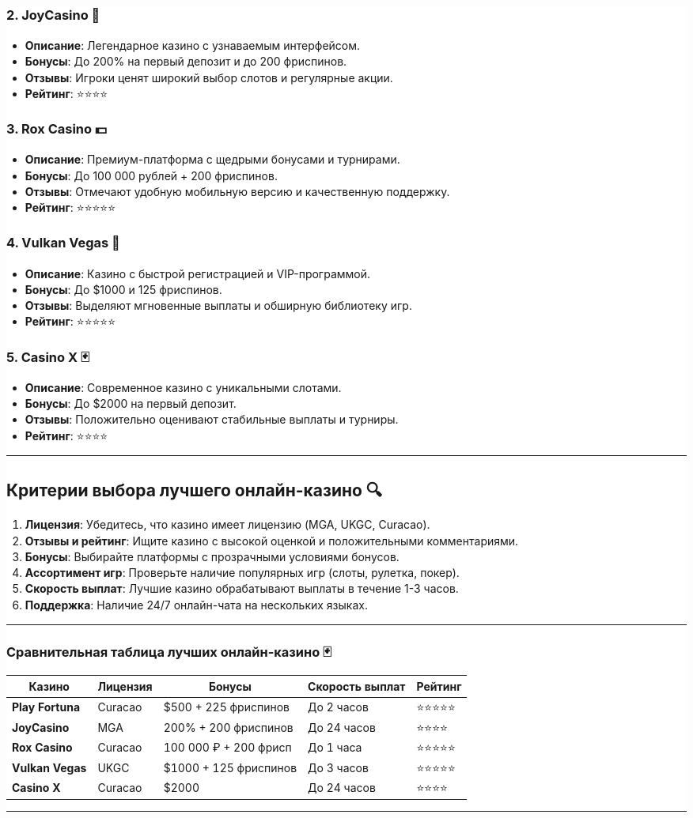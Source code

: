 ### 2. **JoyCasino** 💎
- **Описание**: Легендарное казино с узнаваемым интерфейсом.  
- **Бонусы**: До 200% на первый депозит и до 200 фриспинов.  
- **Отзывы**: Игроки ценят широкий выбор слотов и регулярные акции.  
- **Рейтинг**: ⭐⭐⭐⭐

### 3. **Rox Casino** 💵
- **Описание**: Премиум-платформа с щедрыми бонусами и турнирами.  
- **Бонусы**: До 100 000 рублей + 200 фриспинов.  
- **Отзывы**: Отмечают удобную мобильную версию и качественную поддержку.  
- **Рейтинг**: ⭐⭐⭐⭐⭐

### 4. **Vulkan Vegas** 🌋
- **Описание**: Казино с быстрой регистрацией и VIP-программой.  
- **Бонусы**: До $1000 и 125 фриспинов.  
- **Отзывы**: Выделяют мгновенные выплаты и обширную библиотеку игр.  
- **Рейтинг**: ⭐⭐⭐⭐⭐

### 5. **Casino X** 🃏
- **Описание**: Современное казино с уникальными слотами.  
- **Бонусы**: До $2000 на первый депозит.  
- **Отзывы**: Положительно оценивают стабильные выплаты и турниры.  
- **Рейтинг**: ⭐⭐⭐⭐

---

## Критерии выбора лучшего онлайн-казино 🔍

1. **Лицензия**: Убедитесь, что казино имеет лицензию (MGA, UKGC, Curacao).  
2. **Отзывы и рейтинг**: Ищите казино с высокой оценкой и положительными комментариями.  
3. **Бонусы**: Выбирайте платформы с прозрачными условиями бонусов.  
4. **Ассортимент игр**: Проверьте наличие популярных игр (слоты, рулетка, покер).  
5. **Скорость выплат**: Лучшие казино обрабатывают выплаты в течение 1-3 часов.  
6. **Поддержка**: Наличие 24/7 онлайн-чата на нескольких языках.

---

### Сравнительная таблица лучших онлайн-казино 🃏

| Казино             | Лицензия       | Бонусы                | Скорость выплат  | Рейтинг   |
|--------------------|----------------|-----------------------|------------------|-----------|
| **Play Fortuna**   | Curacao        | $500 + 225 фриспинов  | До 2 часов       | ⭐⭐⭐⭐⭐     |
| **JoyCasino**      | MGA            | 200% + 200 фриспинов  | До 24 часов      | ⭐⭐⭐⭐      |
| **Rox Casino**     | Curacao        | 100 000 ₽ + 200 фрисп | До 1 часа        | ⭐⭐⭐⭐⭐     |
| **Vulkan Vegas**   | UKGC           | $1000 + 125 фриспинов | До 3 часов       | ⭐⭐⭐⭐⭐     |
| **Casino X**       | Curacao        | $2000                 | До 24 часов      | ⭐⭐⭐⭐      |

---